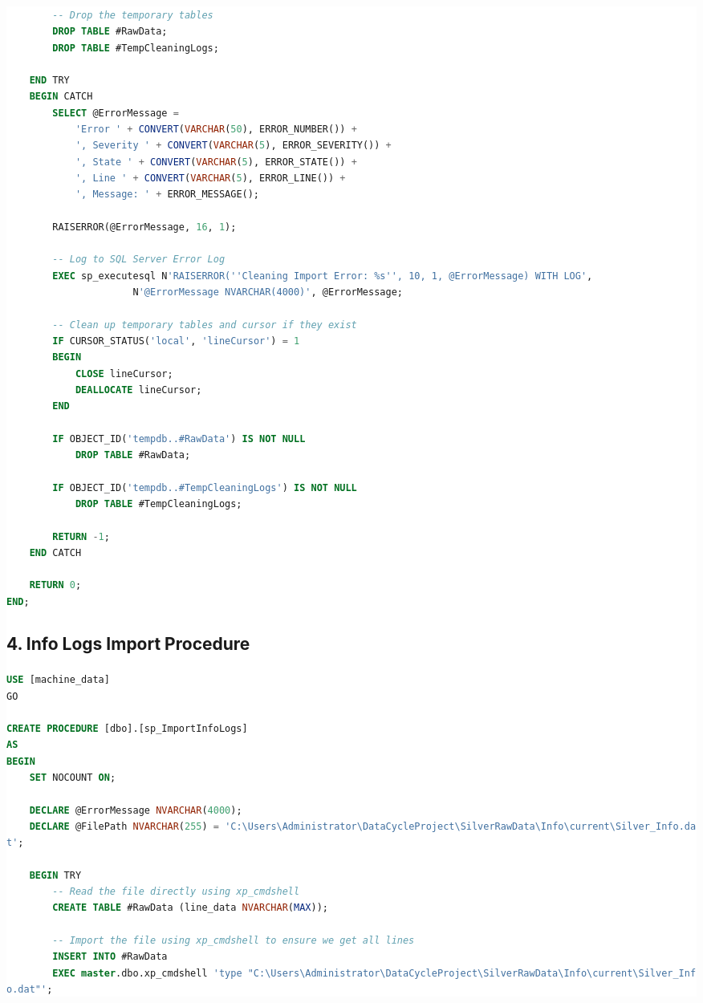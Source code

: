```sql
        -- Drop the temporary tables
        DROP TABLE #RawData;
        DROP TABLE #TempCleaningLogs;
        
    END TRY
    BEGIN CATCH
        SELECT @ErrorMessage = 
            'Error ' + CONVERT(VARCHAR(50), ERROR_NUMBER()) + 
            ', Severity ' + CONVERT(VARCHAR(5), ERROR_SEVERITY()) + 
            ', State ' + CONVERT(VARCHAR(5), ERROR_STATE()) + 
            ', Line ' + CONVERT(VARCHAR(5), ERROR_LINE()) + 
            ', Message: ' + ERROR_MESSAGE();
            
        RAISERROR(@ErrorMessage, 16, 1);
        
        -- Log to SQL Server Error Log
        EXEC sp_executesql N'RAISERROR(''Cleaning Import Error: %s'', 10, 1, @ErrorMessage) WITH LOG', 
                      N'@ErrorMessage NVARCHAR(4000)', @ErrorMessage;
        
        -- Clean up temporary tables and cursor if they exist
        IF CURSOR_STATUS('local', 'lineCursor') = 1
        BEGIN
            CLOSE lineCursor;
            DEALLOCATE lineCursor;
        END
        
        IF OBJECT_ID('tempdb..#RawData') IS NOT NULL
            DROP TABLE #RawData;
            
        IF OBJECT_ID('tempdb..#TempCleaningLogs') IS NOT NULL
            DROP TABLE #TempCleaningLogs;
            
        RETURN -1;
    END CATCH
    
    RETURN 0;
END;
```

## 4. Info Logs Import Procedure

```sql
USE [machine_data]
GO

CREATE PROCEDURE [dbo].[sp_ImportInfoLogs]
AS
BEGIN
    SET NOCOUNT ON;
    
    DECLARE @ErrorMessage NVARCHAR(4000);
    DECLARE @FilePath NVARCHAR(255) = 'C:\Users\Administrator\DataCycleProject\SilverRawData\Info\current\Silver_Info.dat';
    
    BEGIN TRY
        -- Read the file directly using xp_cmdshell
        CREATE TABLE #RawData (line_data NVARCHAR(MAX));
        
        -- Import the file using xp_cmdshell to ensure we get all lines
        INSERT INTO #RawData
        EXEC master.dbo.xp_cmdshell 'type "C:\Users\Administrator\DataCycleProject\SilverRawData\Info\current\Silver_Info.dat"';
```